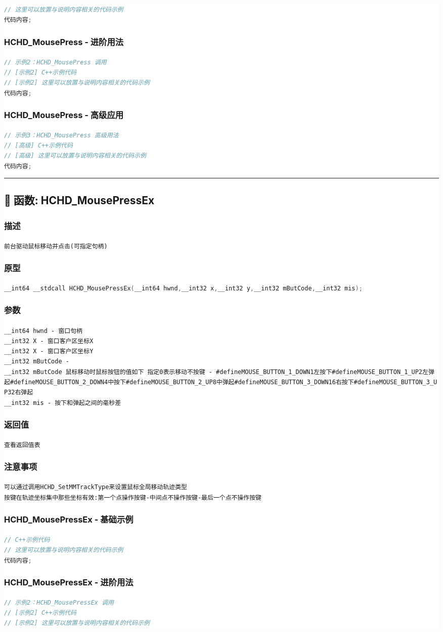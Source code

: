 ```cpp
// 这里可以放置与说明内容相关的代码示例
代码内容;
```
### HCHD_MousePress - 进阶用法
```cpp
// 示例2：HCHD_MousePress 调用
// [示例2] C++示例代码
// [示例2] 这里可以放置与说明内容相关的代码示例
代码内容;
```
### HCHD_MousePress - 高级应用
```cpp
// 示例3：HCHD_MousePress 高级用法
// [高级] C++示例代码
// [高级] 这里可以放置与说明内容相关的代码示例
代码内容;
```

---
## 📌 函数: HCHD_MousePressEx
### 描述
```
前台驱动鼠标移动并点击(可指定句柄)
```
### 原型
```cpp
__int64 __stdcall HCHD_MousePressEx(__int64 hwnd,__int32 x,__int32 y,__int32 mButCode,__int32 mis);
```
### 参数
```
__int64 hwnd - 窗口句柄
__int32 X - 窗口客户区坐标X
__int32 X - 窗口客户区坐标Y
__int32 mButCode - 
__int32 mButCode 鼠标移动时鼠标按钮的值如下 指定0表示移动不按键 - #defineMOUSE_BUTTON_1_DOWN1左按下#defineMOUSE_BUTTON_1_UP2左弹起#defineMOUSE_BUTTON_2_DOWN4中按下#defineMOUSE_BUTTON_2_UP8中弹起#defineMOUSE_BUTTON_3_DOWN16右按下#defineMOUSE_BUTTON_3_UP32右弹起
__int32 mis - 按下和弹起之间的毫秒差
```
### 返回值
```
查看返回值表
```
### 注意事项
```
可以通过调用HCHD_SetMMTrackType来设置鼠标全局移动轨迹类型
按键在轨迹坐标集中那些坐标有效:第一个点操作按键-中间点不操作按键-最后一个点不操作按键
```
### HCHD_MousePressEx - 基础示例
```cpp
// C++示例代码
// 这里可以放置与说明内容相关的代码示例
代码内容;
```
### HCHD_MousePressEx - 进阶用法
```cpp
// 示例2：HCHD_MousePressEx 调用
// [示例2] C++示例代码
// [示例2] 这里可以放置与说明内容相关的代码示例
```